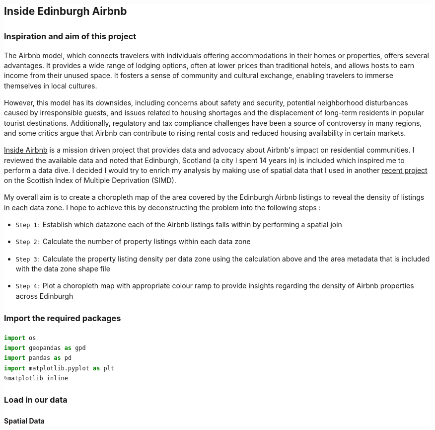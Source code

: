 ## Inside Edinburgh Airbnb

### Inspiration and aim of this project

The Airbnb model, which connects travelers with individuals offering accommodations in their homes or properties, offers several advantages. It provides a wide range of lodging options, often at lower prices than traditional hotels, and allows hosts to earn income from their unused space. It fosters a sense of community and cultural exchange, enabling travelers to immerse themselves in local cultures. 

However, this model has its downsides, including concerns about safety and security, potential neighborhood disturbances caused by irresponsible guests, and issues related to housing shortages and the displacement of long-term residents in popular tourist destinations. Additionally, regulatory and tax compliance challenges have been a source of controversy in many regions, and some critics argue that Airbnb can contribute to rising rental costs and reduced housing availability in certain markets.

[Inside Airbnb](http://insideairbnb.com/about/) is a mission driven project that provides data and advocacy about Airbnb's impact on residential communities. I reviewed the available data and noted that Edinburgh, Scotland (a city I spent 14 years in) is included which inspired me to perform a data dive. I decided I would try to enrich my analysis by making use of spatial data that I used in another [recent project](https://github.com/Stephen137/Scottish-Index-of-Multiple-Deprivation) on the Scottish Index of Multiple Deprivation (SIMD).

My overall aim is to create a choropleth map of the area covered by the Edinburgh Airbnb listings to reveal the density of listings in each data zone. I hope to achieve this by deconstructing the problem into the following steps :


- `Step 1:` Establish which datazone each of the Airbnb listings falls within by performing a spatial join

- `Step 2:` Calculate the number of property listings within each data zone

- `Step 3:` Calculate the property listing density per data zone using the calculation above and the area metadata that is included with the data zone shape file

- `Step 4:` Plot a choropleth map with appropriate colour ramp to provide insights regarding the density of Airbnb properties across Edinburgh

### Import the required packages


```python
import os
import geopandas as gpd
import pandas as pd
import matplotlib.pyplot as plt
%matplotlib inline
```

### Load in our data

#### Spatial Data
